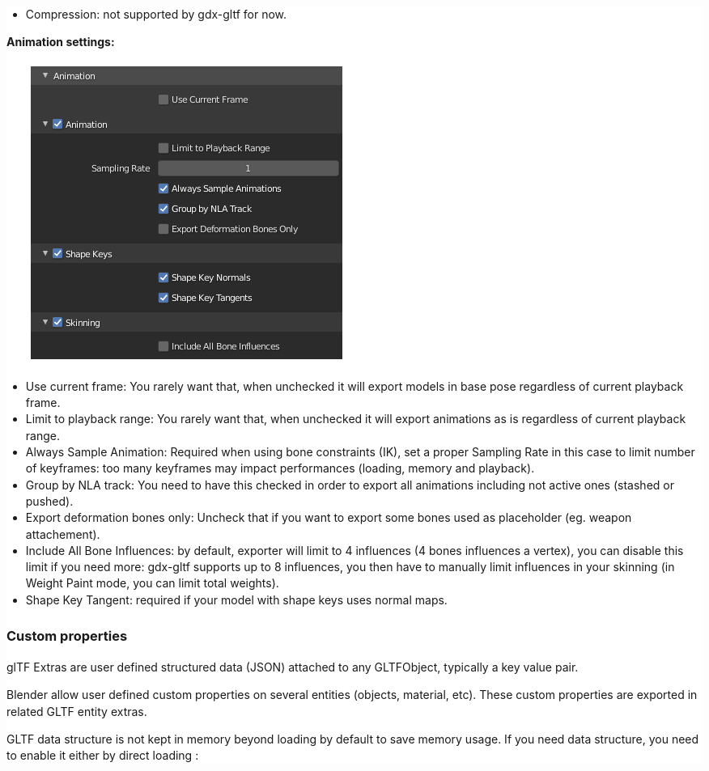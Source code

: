 * Compression: not supported by gdx-gltf for now.

**Animation settings:**

<img src="../img/blender-gltf-animations.png" style="margin: 5px 30px;">

* Use current frame: You rarely want that, when unchecked it will export models in base pose regardless of current playback frame.
* Limit to playback range: You rarely want that, when unchecked it will export animations as is regardless of current playback range.
* Always Sample Animation: Required when using bone constraints (IK), set a proper Sampling Rate in this case to limit number of keyframes: too many keyframes may impact performances (loading, memory and playback).
* Group by NLA track: You need to have this checked in order to export all animations including not active ones (stashed or pushed).
* Export deformation bones only: Uncheck that if you want to export some bones used as placeholder (eg. weapon attachement).
* Include All Bone Influences: by default, exporter will limit to 4 influences (4 bones influences a vertex), you can disable this limit if you need more: gdx-gltf supports up to 8 influences, you then have to manually limit influences in your skinning (in Weight Paint mode, you can limit total weights).
* Shape Key Tangent: required if your model with shape keys uses normal maps.


### Custom properties

glTF Extras are user defined structured data (JSON) attached to any GLTFObject, typically a key value pair.

Blender allow user defined custom properties on several entities (objects, material, etc). These custom properties are exported in related GLTF entity extras.

GLTF data structure is not kept in memory beyond loading by default to save memory usage. If you need data structure,
you need to enable it either by direct loading :
